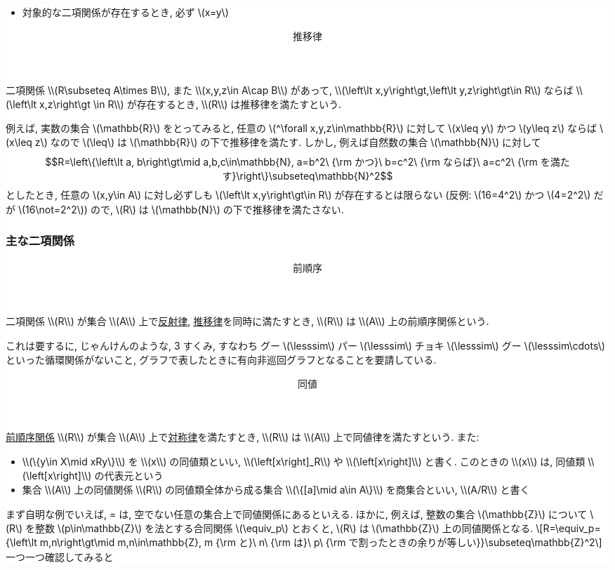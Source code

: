 * 対象的な二項関係が存在するとき, 必ず \\(x=y\\)

<div class="m-def">
<header class="m-def-title"><p><span id="transitive_relation">推移律</span></p></header>
<div class="m-def-content">
  二項関係 \\(R\subseteq A\times B\\), また \\(x,y,z\in A\cap B\\) があって, \\(\left\lt x,y\right\gt,\left\lt y,z\right\gt\in R\\) ならば 
  \\(\left\lt x,z\right\gt \in R\\) が存在するとき, \\(R\\) は推移律を満たすという.
</div>
</div>

例えば, 実数の集合 \\(\mathbb{R}\\) をとってみると, 任意の \\(^\forall x,y,z\in\mathbb{R}\\) に対して \\(x\leq y\\) かつ \\(y\leq z\\) ならば \\(x\leq z\\) なので 
\\(\leq\\) は \\(\mathbb{R}\\) の下で推移律を満たす.
しかし, 例えば自然数の集合 \\(\mathbb{N}\\) に対して
$$R=\left\{\left\lt a, b\right\gt\mid a,b,c\in\mathbb{N}, a=b^2\ {\rm かつ}\ b=c^2\ {\rm ならば}\ a=c^2\ {\rm を満たす}\right\}\subseteq\mathbb{N}^2$$ としたとき,
任意の \\(x,y\in A\\) に対し必ずしも \\(\left\lt x,y\right\gt\in R\\) が存在するとは限らない (反例: \\(16=4^2\\) かつ \\(4=2^2\\) だが \\(16\not=2^2\\)) ので,
\\(R\\) は \\(\mathbb{N}\\) の下で推移律を満たさない.

### 主な二項関係

<div class="m-def">
<header class="m-def-title"><p><span id="previous_order">前順序</span></p></header>
<div class="m-def-content">
  二項関係 \\(R\\) が集合 \\(A\\) 上で<a href="#reflexive_relation">反射律</a>, <a href="#transitive_relation">推移律</a>を同時に満たすとき, \\(R\\) は \\(A\\) 上の前順序関係という.
</div>
</div>

これは要するに, じゃんけんのような, 3 すくみ,
すなわち グー \\(\lesssim\\) パー \\(\lesssim\\) チョキ \\(\lesssim\\) 
グー \\(\lesssim\cdots\\) といった循環関係がないこと,
グラフで表したときに有向非巡回グラフとなることを要請している.

<div class="m-def">
<header class="m-def-title"><p><span id="equiv_relation">同値</span></p></header>
<div class="m-def-content">
  <a href="#previous_order">前順序関係</a> \\(R\\) が集合 \\(A\\) 上で<a href="#symmetric_relation">対称律</a>を満たすとき, 
  \\(R\\) は \\(A\\) 上で同値律を満たすという.
  また:
  <ul>
  <li>\\(\{y\in X\mid xRy\}\\) を \\(x\\) の同値類といい, \\(\left[x\right]_R\\) や \\(\left[x\right]\\) と書く.
  このときの \\(x\\) は, 同値類 \\(\left[x\right]\\) の代表元という</li>
  <li>集合 \\(A\\) 上の同値関係 \\(R\\) の同値類全体から成る集合 \\(\{[a]\mid a\in A\}\\) を商集合といい, 
  \\(A/R\\) と書く</li>
  </ul>
</div>
</div>

まず自明な例でいえば, $=$ は, 空でない任意の集合上で同値関係にあるといえる.
ほかに, 例えば, 整数の集合 \\(\mathbb{Z}\\) について \\(R\\) を整数 \\(p\in\mathbb{Z}\\) を法とする合同関係 \\(\equiv_p\\) とおくと, \\(R\\) は \\(\mathbb{Z}\\) 上の同値関係となる.
\\[R=\equiv_p=\{\left\lt m,n\right\gt\mid m,n\in\mathbb{Z}, m {\rm と}\ n\ {\rm は}\ p\ {\rm で割ったときの余りが等しい}\}\subseteq\mathbb{Z}^2\\]
一つ一つ確認してみると


[^1]: 例えば \\(xy\\) 座標平面を \\(\mathbb{R}^2\\) と書くのは, それが実数二つのペアの集合と考えられるからである.
[^2]: 任意の整数 \\(a,b,c,n\in \mathbb{N}\\) に対して \begin{aligned}a\equiv b \pmod n\\ a\equiv b\pmod n&\rightarrow& b\equiv a\pmod n\\ a\equiv b, b\equiv c\pmod n &\rightarrow& a\equiv c\pmod n\end{aligned} であることを容易に確かめられる. 従って, 合同は同値関係である.
[^3]: これをとくに剰余類という. FYI: [エルガマル暗号, ガロア体のセクションを参照](/roki.log/2018/07/13/elgamalEncryption/).
[^5]: 関連: [\\(\epsilon-\delta\\) 論法](/roki.log/2018/10/4/jacobian/#epsilonDelta-definitionOfLimit)
[^6]: ここで, \\(\wp(A)\\) は \\(\wp(A):={Y\mid Y\subseteq A}\\) であり, \\(A\\) の冪集合という. すなわち \\(A={a,b}\\) とすると \\(\wp(A)={\emptyset,{a},{b},{a,b}}\\) となる. いまその要素の個数を \\(\left|\wp(A)\right|\\) と書くとすると, \\(\left|\wp(A)\right|\\) は集合 \\(A\\) の全要素の全組み合わせであるので \\(\left|\wp(A)\right|={}_3C_0+{}_3C_1+{}_3C_2=7\\) となる. 従って, ここで取り上げた例題について丁寧に書き出してみると, \\[\wp(X)-{\emptyset,X}={X,{x_1,x_2},{x_1,x_3},{x_2,x_3},{x_1},{x_2},{x_3},\emptyset}-{\emptyset,X}\\] ということ.
[^7]: \\(\mid\\) は整数論の界隈で普遍的な記述である. 「割り切れない」も同様にして \\(\not\mid\\) と書いたりする. FYI: [エルガマル暗号](/roki.log/2018/07/13/elgamalEncryption/)
[^8]: \\(1\\) と自分自身以外の数で割り切れるかを考える. \\(1\\) は始点なので, \\(1\\) のノードへ向けられる辺はないだろう. \\(2\\) について考えてみると, \\(1\mid 2,3\\) なら \\(1\mid 3\\) であるが, \\(4\\) は \\(1\mid 2\mid 4\\) である. これを全要素について適用していくと図のようになる.
[^9]: 論理記号とは無関係であることに注意.
[^10]: 半順序集合 \\(S\\) の任意の要素 \\(x, y\\) に対して \\(\sup{x,y},\inf{x,y}\\) が存在すれば, \\(x, y\\) と順序関係のある \\(z\in S\\) に対して
[^11]: 可補束ついて次の性質が成り立つ. \begin{aligned}x''&=&x\\ 0'&=&1\\ 1'&=&0\\ x\lor 0&=&x\\ x\land 0&=&0\\ x\lor 1&=&1\\ x\land 1&=&x\\ (x\land y)'&=&x'\lor y'\\ (x\lor y)'&=&x'\land y'\\ x\leq y&\leftrightarrow& y'\leq x'\end{aligned} 面倒なので証明略. [ブール代数](/roki.log/2019/05/29/BooleanAlgebra/)のエントリにて分配律を用いずに証明しているものがあるので, それで代用できるかと.